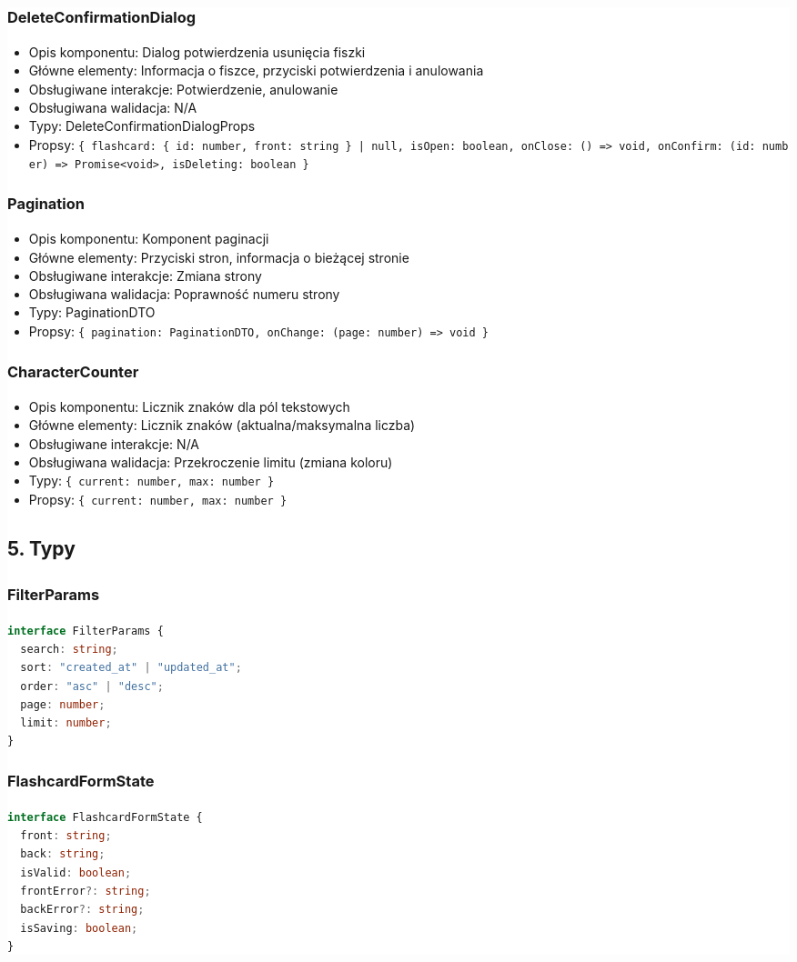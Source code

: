 ### DeleteConfirmationDialog

- Opis komponentu: Dialog potwierdzenia usunięcia fiszki
- Główne elementy: Informacja o fiszce, przyciski potwierdzenia i anulowania
- Obsługiwane interakcje: Potwierdzenie, anulowanie
- Obsługiwana walidacja: N/A
- Typy: DeleteConfirmationDialogProps
- Propsy: `{ flashcard: { id: number, front: string } | null, isOpen: boolean, onClose: () => void, onConfirm: (id: number) => Promise<void>, isDeleting: boolean }`

### Pagination

- Opis komponentu: Komponent paginacji
- Główne elementy: Przyciski stron, informacja o bieżącej stronie
- Obsługiwane interakcje: Zmiana strony
- Obsługiwana walidacja: Poprawność numeru strony
- Typy: PaginationDTO
- Propsy: `{ pagination: PaginationDTO, onChange: (page: number) => void }`

### CharacterCounter

- Opis komponentu: Licznik znaków dla pól tekstowych
- Główne elementy: Licznik znaków (aktualna/maksymalna liczba)
- Obsługiwane interakcje: N/A
- Obsługiwana walidacja: Przekroczenie limitu (zmiana koloru)
- Typy: `{ current: number, max: number }`
- Propsy: `{ current: number, max: number }`

## 5. Typy

### FilterParams

```typescript
interface FilterParams {
  search: string;
  sort: "created_at" | "updated_at";
  order: "asc" | "desc";
  page: number;
  limit: number;
}
```

### FlashcardFormState

```typescript
interface FlashcardFormState {
  front: string;
  back: string;
  isValid: boolean;
  frontError?: string;
  backError?: string;
  isSaving: boolean;
}
```
